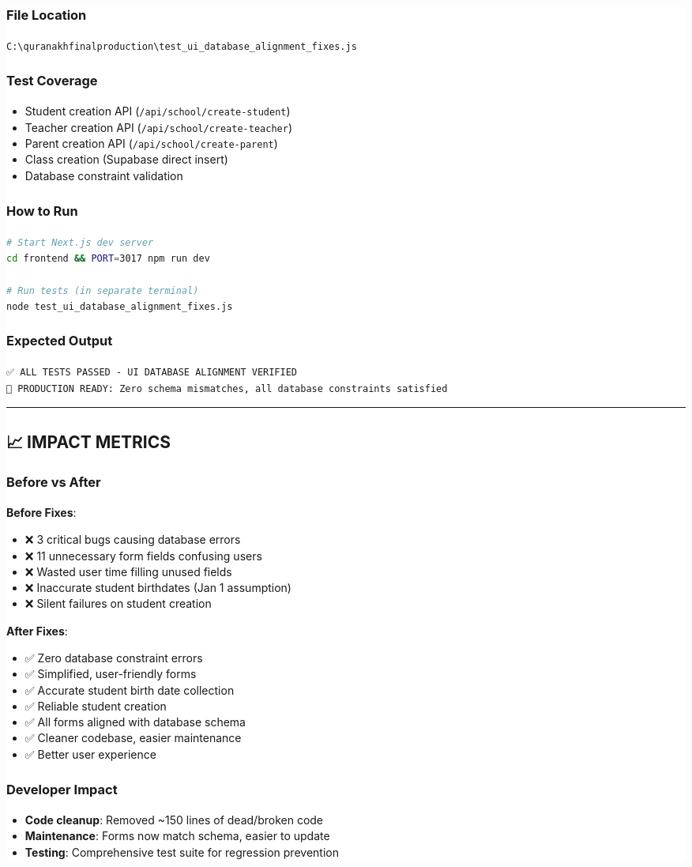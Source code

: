 ### File Location
`C:\quranakhfinalproduction\test_ui_database_alignment_fixes.js`

### Test Coverage
- Student creation API (`/api/school/create-student`)
- Teacher creation API (`/api/school/create-teacher`)
- Parent creation API (`/api/school/create-parent`)
- Class creation (Supabase direct insert)
- Database constraint validation

### How to Run
```bash
# Start Next.js dev server
cd frontend && PORT=3017 npm run dev

# Run tests (in separate terminal)
node test_ui_database_alignment_fixes.js
```

### Expected Output
```
✅ ALL TESTS PASSED - UI DATABASE ALIGNMENT VERIFIED
🚀 PRODUCTION READY: Zero schema mismatches, all database constraints satisfied
```

---

## 📈 IMPACT METRICS

### Before vs After

**Before Fixes**:
- ❌ 3 critical bugs causing database errors
- ❌ 11 unnecessary form fields confusing users
- ❌ Wasted user time filling unused fields
- ❌ Inaccurate student birthdates (Jan 1 assumption)
- ❌ Silent failures on student creation

**After Fixes**:
- ✅ Zero database constraint errors
- ✅ Simplified, user-friendly forms
- ✅ Accurate student birth date collection
- ✅ Reliable student creation
- ✅ All forms aligned with database schema
- ✅ Cleaner codebase, easier maintenance
- ✅ Better user experience

### Developer Impact
- **Code cleanup**: Removed ~150 lines of dead/broken code
- **Maintenance**: Forms now match schema, easier to update
- **Testing**: Comprehensive test suite for regression prevention
